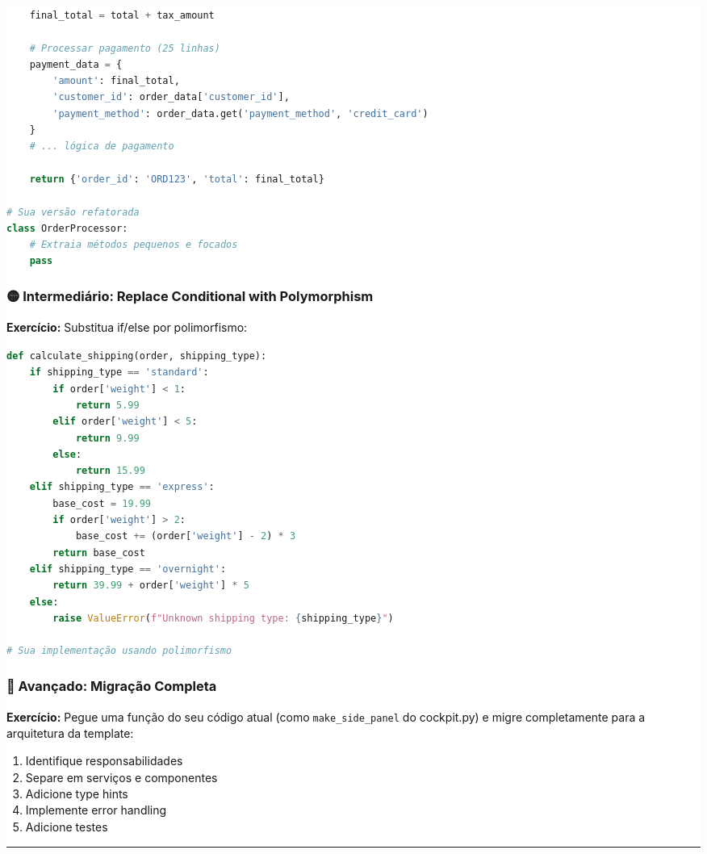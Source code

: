 ```python
    final_total = total + tax_amount
    
    # Processar pagamento (25 linhas)
    payment_data = {
        'amount': final_total,
        'customer_id': order_data['customer_id'],
        'payment_method': order_data.get('payment_method', 'credit_card')
    }
    # ... lógica de pagamento
    
    return {'order_id': 'ORD123', 'total': final_total}

# Sua versão refatorada
class OrderProcessor:
    # Extraia métodos pequenos e focados
    pass
```

### 🟡 Intermediário: Replace Conditional with Polymorphism

**Exercício:** Substitua if/else por polimorfismo:
```python
def calculate_shipping(order, shipping_type):
    if shipping_type == 'standard':
        if order['weight'] < 1:
            return 5.99
        elif order['weight'] < 5:
            return 9.99
        else:
            return 15.99
    elif shipping_type == 'express':
        base_cost = 19.99
        if order['weight'] > 2:
            base_cost += (order['weight'] - 2) * 3
        return base_cost
    elif shipping_type == 'overnight':
        return 39.99 + order['weight'] * 5
    else:
        raise ValueError(f"Unknown shipping type: {shipping_type}")

# Sua implementação usando polimorfismo
```

### 🔴 Avançado: Migração Completa

**Exercício:** Pegue uma função do seu código atual (como `make_side_panel` do cockpit.py) e migre completamente para a arquitetura da template:

1. Identifique responsabilidades
2. Separe em serviços e componentes
3. Adicione type hints
4. Implemente error handling
5. Adicione testes

---
